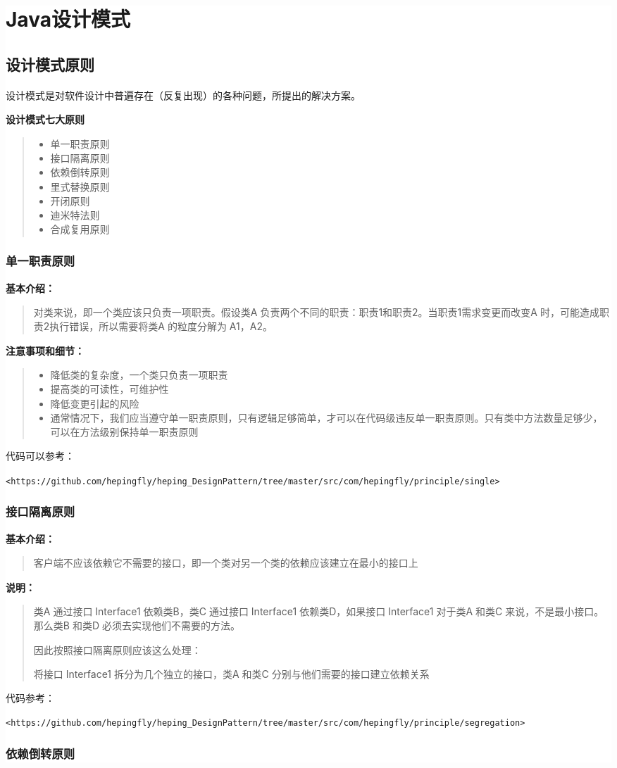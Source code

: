 #  Java设计模式

## 设计模式原则

设计模式是对软件设计中普遍存在（反复出现）的各种问题，所提出的解决方案。

**设计模式七大原则**

> - 单一职责原则
> - 接口隔离原则
> - 依赖倒转原则
> - 里式替换原则
> - 开闭原则
> - 迪米特法则
> - 合成复用原则

### 单一职责原则

**基本介绍：**

> 对类来说，即一个类应该只负责一项职责。假设类A 负责两个不同的职责：职责1和职责2。当职责1需求变更而改变A 时，可能造成职责2执行错误，所以需要将类A 的粒度分解为 A1，A2。

**注意事项和细节：**

> - 降低类的复杂度，一个类只负责一项职责
> - 提高类的可读性，可维护性
> - 降低变更引起的风险
> - 通常情况下，我们应当遵守单一职责原则，只有逻辑足够简单，才可以在代码级违反单一职责原则。只有类中方法数量足够少，可以在方法级别保持单一职责原则

代码可以参考：

`<https://github.com/hepingfly/heping_DesignPattern/tree/master/src/com/hepingfly/principle/single>`

### 接口隔离原则

**基本介绍：**

> 客户端不应该依赖它不需要的接口，即一个类对另一个类的依赖应该建立在最小的接口上

**说明：**

> 类A 通过接口 Interface1 依赖类B，类C 通过接口 Interface1 依赖类D，如果接口 Interface1 对于类A 和类C 来说，不是最小接口。那么类B 和类D 必须去实现他们不需要的方法。
>
> 因此按照接口隔离原则应该这么处理：
>
> 将接口 Interface1 拆分为几个独立的接口，类A 和类C 分别与他们需要的接口建立依赖关系

代码参考：

`<https://github.com/hepingfly/heping_DesignPattern/tree/master/src/com/hepingfly/principle/segregation>`

### 依赖倒转原则
